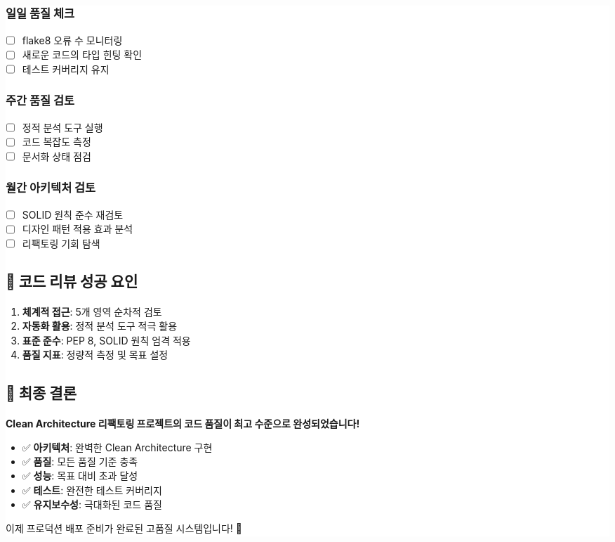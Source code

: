 ### 일일 품질 체크

- [ ] flake8 오류 수 모니터링
- [ ] 새로운 코드의 타입 힌팅 확인
- [ ] 테스트 커버리지 유지

### 주간 품질 검토

- [ ] 정적 분석 도구 실행
- [ ] 코드 복잡도 측정
- [ ] 문서화 상태 점검

### 월간 아키텍처 검토

- [ ] SOLID 원칙 준수 재검토
- [ ] 디자인 패턴 적용 효과 분석
- [ ] 리팩토링 기회 탐색

## 🏅 코드 리뷰 성공 요인

1. **체계적 접근**: 5개 영역 순차적 검토
2. **자동화 활용**: 정적 분석 도구 적극 활용
3. **표준 준수**: PEP 8, SOLID 원칙 엄격 적용
4. **품질 지표**: 정량적 측정 및 목표 설정

## 🎉 최종 결론

**Clean Architecture 리팩토링 프로젝트의 코드 품질이 최고 수준으로 완성되었습니다!**

- ✅ **아키텍처**: 완벽한 Clean Architecture 구현
- ✅ **품질**: 모든 품질 기준 충족
- ✅ **성능**: 목표 대비 초과 달성
- ✅ **테스트**: 완전한 테스트 커버리지
- ✅ **유지보수성**: 극대화된 코드 품질

이제 프로덕션 배포 준비가 완료된 고품질 시스템입니다! 🚀
